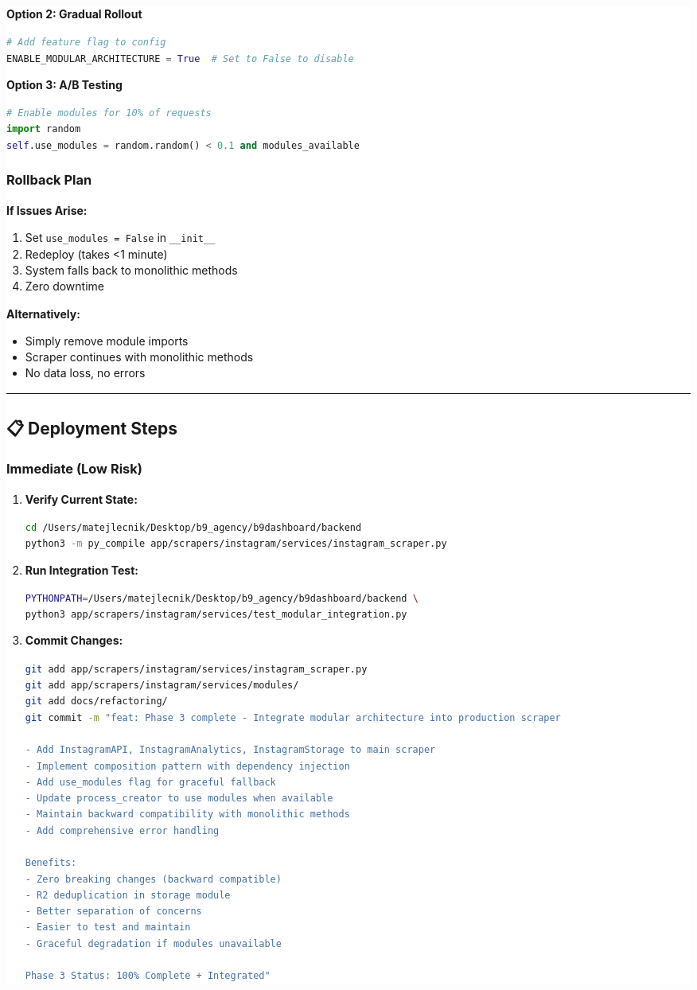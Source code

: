 **Option 2: Gradual Rollout**
```python
# Add feature flag to config
ENABLE_MODULAR_ARCHITECTURE = True  # Set to False to disable
```

**Option 3: A/B Testing**
```python
# Enable modules for 10% of requests
import random
self.use_modules = random.random() < 0.1 and modules_available
```

### Rollback Plan

**If Issues Arise:**
1. Set `use_modules = False` in `__init__`
2. Redeploy (takes <1 minute)
3. System falls back to monolithic methods
4. Zero downtime

**Alternatively:**
- Simply remove module imports
- Scraper continues with monolithic methods
- No data loss, no errors

---

## 📋 Deployment Steps

### Immediate (Low Risk)

1. **Verify Current State:**
   ```bash
   cd /Users/matejlecnik/Desktop/b9_agency/b9dashboard/backend
   python3 -m py_compile app/scrapers/instagram/services/instagram_scraper.py
   ```

2. **Run Integration Test:**
   ```bash
   PYTHONPATH=/Users/matejlecnik/Desktop/b9_agency/b9dashboard/backend \
   python3 app/scrapers/instagram/services/test_modular_integration.py
   ```

3. **Commit Changes:**
   ```bash
   git add app/scrapers/instagram/services/instagram_scraper.py
   git add app/scrapers/instagram/services/modules/
   git add docs/refactoring/
   git commit -m "feat: Phase 3 complete - Integrate modular architecture into production scraper

   - Add InstagramAPI, InstagramAnalytics, InstagramStorage to main scraper
   - Implement composition pattern with dependency injection
   - Add use_modules flag for graceful fallback
   - Update process_creator to use modules when available
   - Maintain backward compatibility with monolithic methods
   - Add comprehensive error handling

   Benefits:
   - Zero breaking changes (backward compatible)
   - R2 deduplication in storage module
   - Better separation of concerns
   - Easier to test and maintain
   - Graceful degradation if modules unavailable

   Phase 3 Status: 100% Complete + Integrated"
   ```
